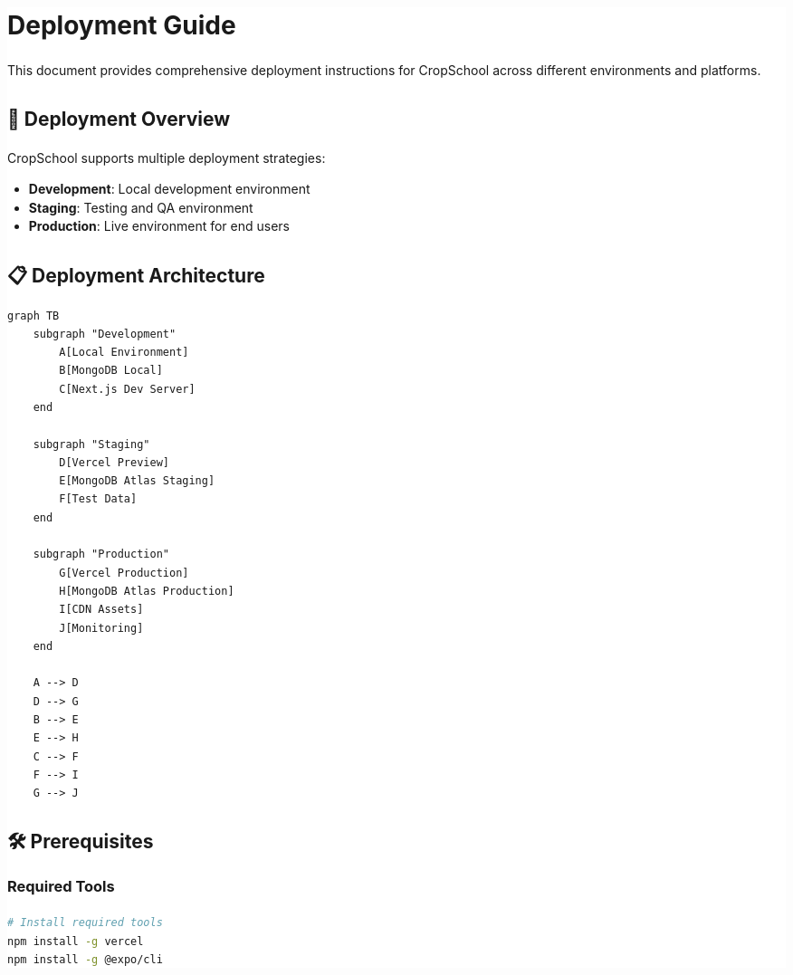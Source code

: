 # Deployment Guide

This document provides comprehensive deployment instructions for CropSchool across different environments and platforms.

## 🚀 Deployment Overview

CropSchool supports multiple deployment strategies:

- **Development**: Local development environment
- **Staging**: Testing and QA environment
- **Production**: Live environment for end users

## 📋 Deployment Architecture

```mermaid
graph TB
    subgraph "Development"
        A[Local Environment]
        B[MongoDB Local]
        C[Next.js Dev Server]
    end

    subgraph "Staging"
        D[Vercel Preview]
        E[MongoDB Atlas Staging]
        F[Test Data]
    end

    subgraph "Production"
        G[Vercel Production]
        H[MongoDB Atlas Production]
        I[CDN Assets]
        J[Monitoring]
    end

    A --> D
    D --> G
    B --> E
    E --> H
    C --> F
    F --> I
    G --> J
```

## 🛠️ Prerequisites

### Required Tools

```bash
# Install required tools
npm install -g vercel
npm install -g @expo/cli
```
